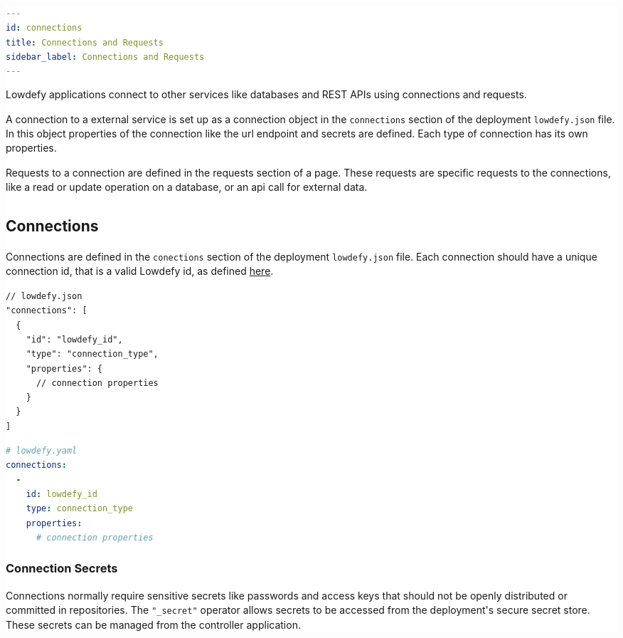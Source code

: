```yaml
---
id: connections
title: Connections and Requests
sidebar_label: Connections and Requests
---
```


Lowdefy applications connect to other services like databases and REST APIs using connections and requests.

A connection to a external service is set up as a connection object in the `connections` section of the deployment `lowdefy.json` file. In this object properties of the connection like the url endpoint and secrets are defined. Each type of connection has its own properties.

Requests to a connection are defined in the requests section of a page. These requests are specific requests to the connections, like a read or update operation on a database, or an api call for external data.

## Connections 

Connections are defined in the `conections` section of the deployment `lowdefy.json` file. Each connection should have a unique connection id, that is a valid Lowdefy id, as defined [here](lowdefy-file#_lowdefy_id_).



```json5
// lowdefy.json
"connections": [
  {
    "id": "lowdefy_id",
    "type": "connection_type",
    "properties": {
      // connection properties
    }
  }
]
```

```yaml
# lowdefy.yaml
connections:
  -
    id: lowdefy_id
    type: connection_type
    properties:
      # connection properties
```


### Connection Secrets

Connections normally require sensitive secrets like passwords and access keys that should not be openly distributed or committed in repositories. The `"_secret"` operator allows secrets to be accessed from the deployment's secure secret store. These secrets can be managed from the controller application.
